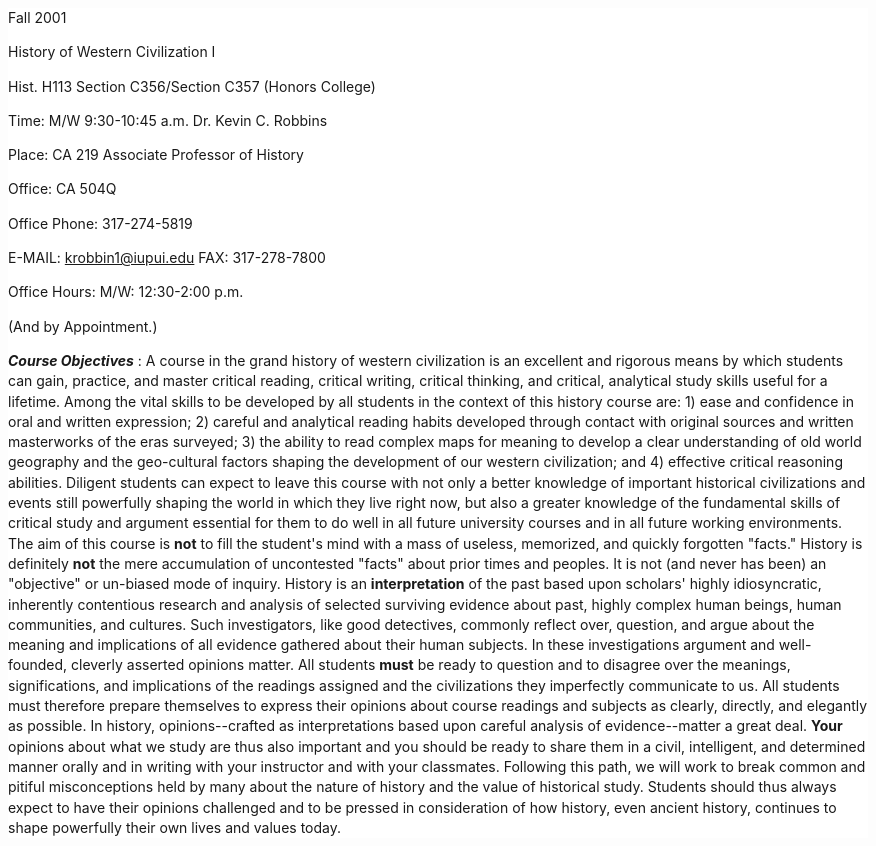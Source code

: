 Fall 2001



History of Western Civilization I

Hist. H113 Section C356/Section C357 (Honors College)



Time: M/W 9:30-10:45 a.m. Dr. Kevin C. Robbins

Place: CA 219 Associate Professor of History

Office: CA 504Q

Office Phone: 317-274-5819

E-MAIL: [krobbin1@iupui.edu](mailto:krobbin1@iupui.edu) FAX: 317-278-7800

Office Hours: M/W: 12:30-2:00 p.m.

(And by Appointment.)



**_Course Objectives_** : A course in the grand history of western
civilization is an excellent and rigorous means by which students can gain,
practice, and master critical reading, critical writing, critical thinking,
and critical, analytical study skills useful for a lifetime. Among the vital
skills to be developed by all students in the context of this history course
are: 1) ease and confidence in oral and written expression; 2) careful and
analytical reading habits developed through contact with original sources and
written masterworks of the eras surveyed; 3) the ability to read complex maps
for meaning to develop a clear understanding of old world geography and the
geo-cultural factors shaping the development of our western civilization; and
4) effective critical reasoning abilities. Diligent students can expect to
leave this course with not only a better knowledge of important historical
civilizations and events still powerfully shaping the world in which they live
right now, but also a greater knowledge of the fundamental skills of critical
study and argument essential for them to do well in all future university
courses and in all future working environments. The aim of this course is
**not** to fill the student's mind with a mass of useless, memorized, and
quickly forgotten  "facts." History is definitely **not** the mere
accumulation of uncontested  "facts" about prior times and peoples. It is not
(and never has been) an "objective" or un-biased mode of inquiry. History is
an **interpretation** of the past based upon scholars' highly idiosyncratic,
inherently contentious research and analysis of selected surviving evidence
about past, highly complex human beings, human communities, and cultures. Such
investigators, like good detectives, commonly reflect over, question, and
argue about the meaning and implications of all evidence gathered about their
human subjects. In these investigations argument and well-founded, cleverly
asserted opinions matter. All students **must** be ready to question and to
disagree over the meanings, significations, and implications of the readings
assigned and the civilizations they imperfectly communicate to us. All
students must therefore prepare themselves to express their opinions about
course readings and subjects as clearly, directly, and elegantly as possible.
In history, opinions--crafted as interpretations based upon careful analysis
of evidence--matter a great deal. **Your** opinions about what we study are
thus also important and you should be ready to share them in a civil,
intelligent, and determined manner orally and in writing with your instructor
and with your classmates. Following this path, we will work to break common
and pitiful misconceptions held by many about the nature of history and the
value of historical study. Students should thus always expect to have their
opinions challenged and to be pressed in consideration of how history, even
ancient history, continues to shape powerfully their own lives and values
today.
